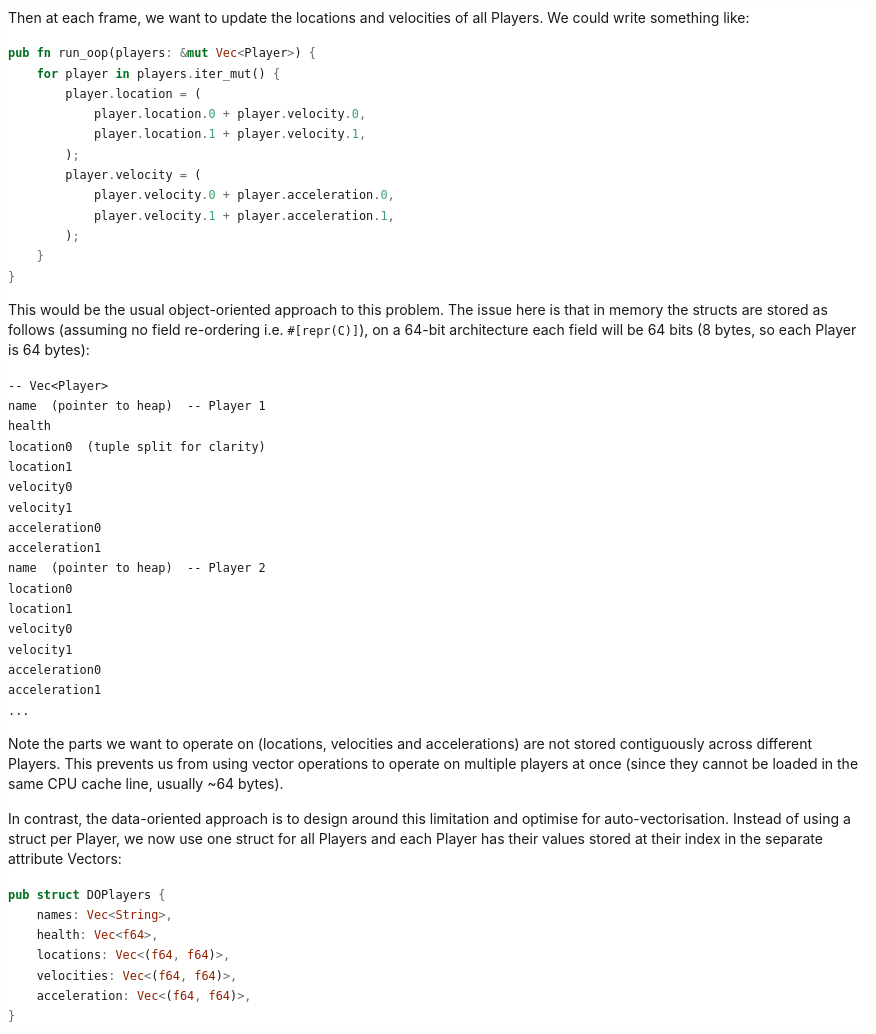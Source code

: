 Then at each frame, we want to update the locations and velocities of all
Players. We could write something like:

```rust
pub fn run_oop(players: &mut Vec<Player>) {
    for player in players.iter_mut() {
        player.location = (
            player.location.0 + player.velocity.0,
            player.location.1 + player.velocity.1,
        );
        player.velocity = (
            player.velocity.0 + player.acceleration.0,
            player.velocity.1 + player.acceleration.1,
        );
    }
}
```

This would be the usual object-oriented approach to this problem. The
issue here is that in memory the structs are stored as follows (assuming
no field re-ordering i.e. `#[repr(C)]`), on a 64-bit architecture each field will be 64
bits (8 bytes, so each Player is 64 bytes):

```
-- Vec<Player>
name  (pointer to heap)  -- Player 1
health    
location0  (tuple split for clarity) 
location1
velocity0
velocity1
acceleration0
acceleration1
name  (pointer to heap)  -- Player 2
location0    
location1
velocity0
velocity1
acceleration0
acceleration1
...
```

Note the parts we want to operate on (locations, velocities and
accelerations) are not stored contiguously across different Players.
This prevents us from using vector operations to operate on multiple
players at once (since they cannot be loaded in the same CPU cache
line, usually ~64 bytes).

In contrast, the data-oriented approach is to design around this
limitation and optimise for auto-vectorisation. Instead of using a
struct per Player, we now use one struct for all Players and each Player
has their values stored at their index in the separate attribute Vectors:

```rust
pub struct DOPlayers {
    names: Vec<String>,
    health: Vec<f64>,
    locations: Vec<(f64, f64)>,
    velocities: Vec<(f64, f64)>,
    acceleration: Vec<(f64, f64)>,
}
```
